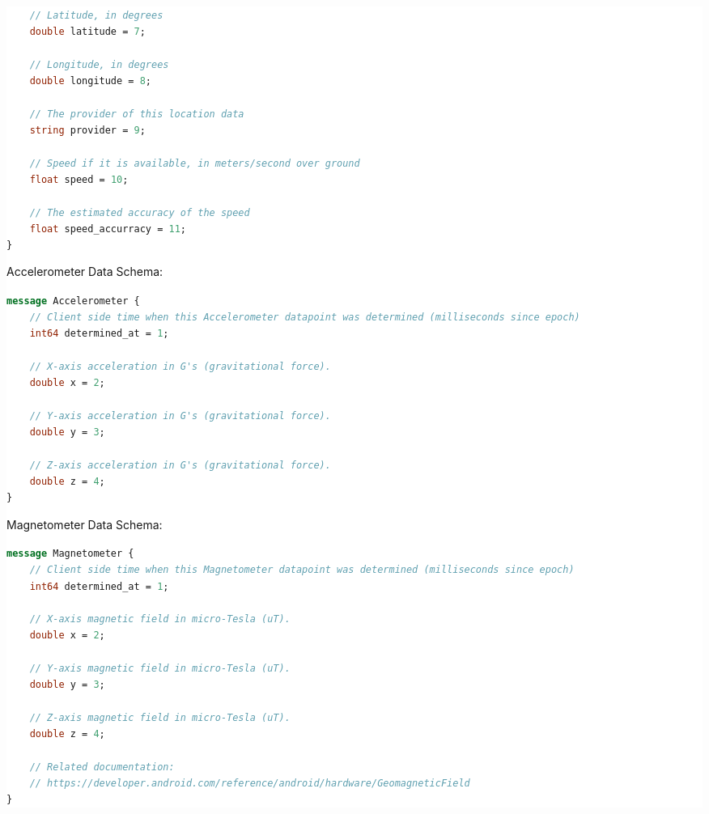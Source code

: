 ```protobuf
    // Latitude, in degrees
    double latitude = 7;

    // Longitude, in degrees
    double longitude = 8;

    // The provider of this location data
    string provider = 9;

    // Speed if it is available, in meters/second over ground
    float speed = 10;

    // The estimated accuracy of the speed
    float speed_accurracy = 11;
}
```

Accelerometer Data Schema:

```protobuf
message Accelerometer {
    // Client side time when this Accelerometer datapoint was determined (milliseconds since epoch)
    int64 determined_at = 1;

    // X-axis acceleration in G's (gravitational force).
    double x = 2;

    // Y-axis acceleration in G's (gravitational force).
    double y = 3;

    // Z-axis acceleration in G's (gravitational force).
    double z = 4;
}
```

Magnetometer Data Schema:

```protobuf
message Magnetometer {
    // Client side time when this Magnetometer datapoint was determined (milliseconds since epoch)
    int64 determined_at = 1;

    // X-axis magnetic field in micro-Tesla (uT).
    double x = 2;

    // Y-axis magnetic field in micro-Tesla (uT).
    double y = 3;

    // Z-axis magnetic field in micro-Tesla (uT).
    double z = 4;

    // Related documentation:
    // https://developer.android.com/reference/android/hardware/GeomagneticField
}
```
